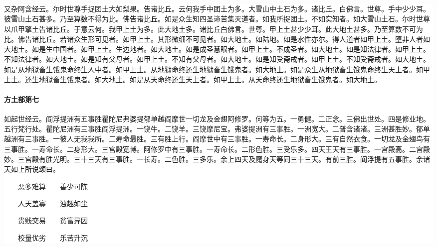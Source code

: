 又杂阿含经云。尔时世尊手捉团土大如梨果。告诸比丘。云何我手中团土为多。大雪山中土石为多。诸比丘。白佛言。世尊。手中少少耳。彼雪山土石甚多。乃至算数不得为比。佛告诸比丘。如是众生知四圣谛苦集灭道者。如我所捉团土。不如实知者。如大雪山土石。尔时世尊以爪甲擎土告诸比丘。于意云何。我甲上土为多。此大地土多。诸比丘白佛言。世尊。甲上土甚少少耳。此大地土甚多。乃至算数不可为比。佛告诸比丘。若诸众生形可见者。如甲上土。其形微细不可见者。如大地土。如陆地。如是水性亦尔。得人道者如甲上土。堕非人者如大地土。如是生中国者。如甲上土。生边地者。如大地土。如是成圣慧眼者。如甲上土。不成圣者。如大地土。如是知法律者。如甲上土。不知法律者。如大地土。如是知有父母者。如甲上土。不知有父母者。如大地土。如是知受斋戒者。如甲上土。不知受斋戒者。如大地土。如是从地狱畜生饿鬼命终生人中者。如甲上土。从地狱命终还生地狱畜生饿鬼者。如大地土。如是众生从地狱畜生饿鬼命终生天上者。如甲上土。还生地狱畜生饿鬼者。如大地土。如是从天命终还生天上者。如甲上土。从天命终还生地狱畜生饿鬼者。如大地土。

#### 方土部第七

如起世经云。阎浮提洲有五事胜瞿陀尼弗婆提郁单越阎摩世一切龙及金翅阿修罗。何等为五。一勇健。二正念。三佛出世处。四是修业地。五行梵行处。瞿陀尼洲有三事胜阎浮提洲。一饶牛。二饶羊。三饶摩尼宝。弗婆提洲有三事胜。一洲宽大。二普含诸渚。三洲甚胜妙。郁单越洲有三事胜。一彼人无我我所。二寿命最胜。三有胜上行。阎摩世中有三事胜。一寿命长。二身形大。三有自然衣食。一切龙及金翅鸟有三事胜。一寿命长。二身形大。三宫殿宽博。阿修罗中有三事胜。一寿命长。二形色胜。三受乐多。四天王天有三事胜。一宫殿高。二宫殿妙。三宫殿有胜光明。三十三天有三事胜。一长寿。二色胜。三多乐。余上四天及魔身天等同三十三天。有前三胜。阎浮提有五事胜。余诸天如上所说颂曰。

&emsp;&emsp;恶多难算&emsp;&emsp;善少可陈

&emsp;&emsp;人天盖寡&emsp;&emsp;浊趣如尘

&emsp;&emsp;贵贱交易&emsp;&emsp;贫富异因

&emsp;&emsp;校量优劣&emsp;&emsp;乐苦升沉